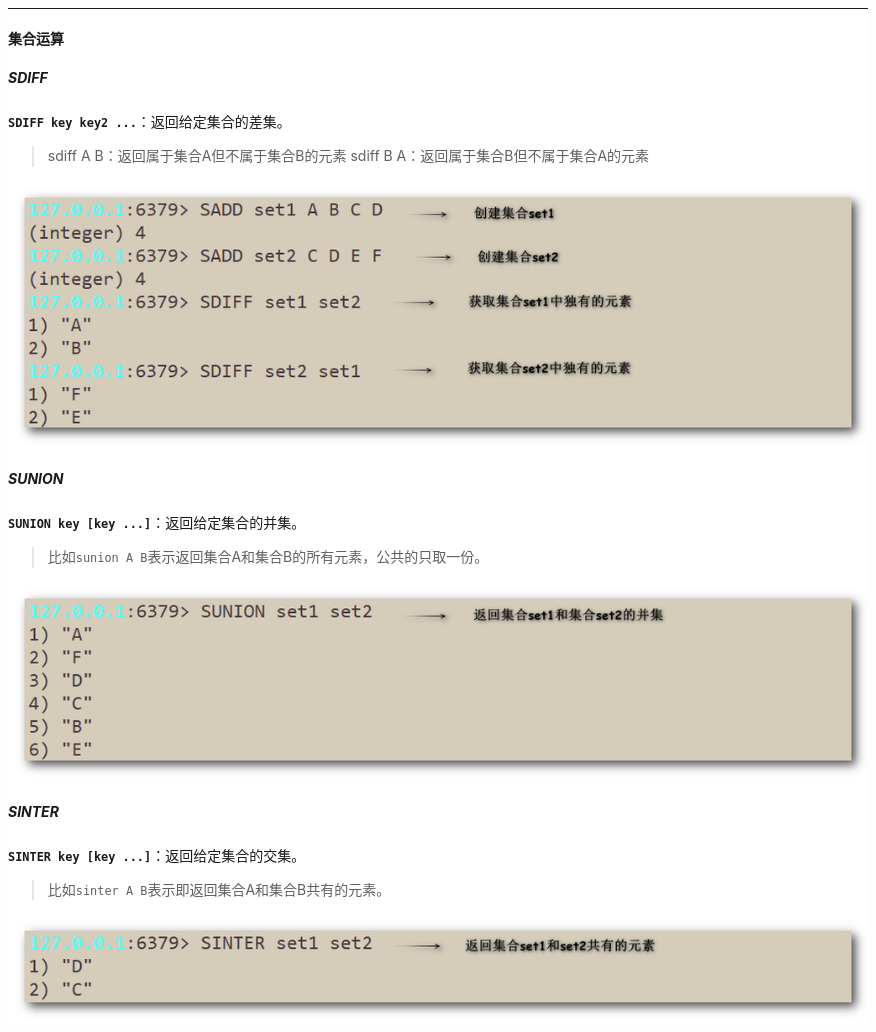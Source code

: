 ------



#### 集合运算

##### SDIFF

**`SDIFF key key2 ...`**：返回给定集合的差集。

> sdiff A B：返回属于集合A但不属于集合B的元素
> sdiff B A：返回属于集合B但不属于集合A的元素

![2023-04-08_005458](img/2023-04-08_005458.png)

##### SUNION

**`SUNION key [key ...]`**：返回给定集合的并集。

> 比如`sunion A B`表示返回集合A和集合B的所有元素，公共的只取一份。

![2023-04-08_010353](img/2023-04-08_010353.png)

##### SINTER

**`SINTER key [key ...]`**：返回给定集合的交集。

> 比如`sinter A B`表示即返回集合A和集合B共有的元素。

![2023-04-08_010905](img/2023-04-08_010905.png)
